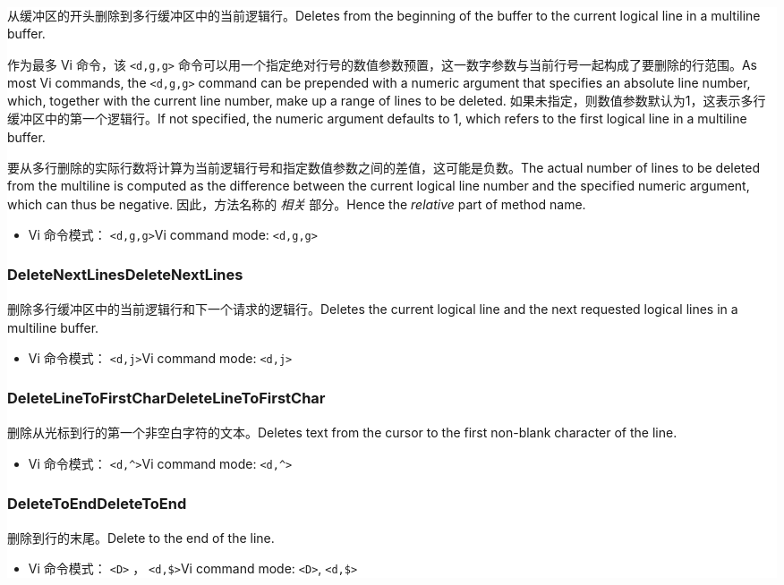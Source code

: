 <span data-ttu-id="d6634-209">从缓冲区的开头删除到多行缓冲区中的当前逻辑行。</span><span class="sxs-lookup"><span data-stu-id="d6634-209">Deletes from the beginning of the buffer to the current logical line in a multiline buffer.</span></span>

<span data-ttu-id="d6634-210">作为最多 Vi 命令，该 `<d,g,g>` 命令可以用一个指定绝对行号的数值参数预置，这一数字参数与当前行号一起构成了要删除的行范围。</span><span class="sxs-lookup"><span data-stu-id="d6634-210">As most Vi commands, the `<d,g,g>` command can be prepended with a numeric argument that specifies an absolute line number, which, together with the current line number, make up a range of lines to be deleted.</span></span>
<span data-ttu-id="d6634-211">如果未指定，则数值参数默认为1，这表示多行缓冲区中的第一个逻辑行。</span><span class="sxs-lookup"><span data-stu-id="d6634-211">If not specified, the numeric argument defaults to 1, which refers to the first logical line in a multiline buffer.</span></span>

<span data-ttu-id="d6634-212">要从多行删除的实际行数将计算为当前逻辑行号和指定数值参数之间的差值，这可能是负数。</span><span class="sxs-lookup"><span data-stu-id="d6634-212">The actual number of lines to be deleted from the multiline is computed as the difference between the current logical line number and the specified numeric argument, which can thus be negative.</span></span> <span data-ttu-id="d6634-213">因此，方法名称的 _相关_ 部分。</span><span class="sxs-lookup"><span data-stu-id="d6634-213">Hence the _relative_ part of method name.</span></span>

- <span data-ttu-id="d6634-214">Vi 命令模式： `<d,g,g>`</span><span class="sxs-lookup"><span data-stu-id="d6634-214">Vi command mode: `<d,g,g>`</span></span>

### <a name="deletenextlines"></a><span data-ttu-id="d6634-215">DeleteNextLines</span><span class="sxs-lookup"><span data-stu-id="d6634-215">DeleteNextLines</span></span>

<span data-ttu-id="d6634-216">删除多行缓冲区中的当前逻辑行和下一个请求的逻辑行。</span><span class="sxs-lookup"><span data-stu-id="d6634-216">Deletes the current logical line and the next requested logical lines in a multiline buffer.</span></span>

- <span data-ttu-id="d6634-217">Vi 命令模式： `<d,j>`</span><span class="sxs-lookup"><span data-stu-id="d6634-217">Vi command mode: `<d,j>`</span></span>

### <a name="deletelinetofirstchar"></a><span data-ttu-id="d6634-218">DeleteLineToFirstChar</span><span class="sxs-lookup"><span data-stu-id="d6634-218">DeleteLineToFirstChar</span></span>

<span data-ttu-id="d6634-219">删除从光标到行的第一个非空白字符的文本。</span><span class="sxs-lookup"><span data-stu-id="d6634-219">Deletes text from the cursor to the first non-blank character of the line.</span></span>

- <span data-ttu-id="d6634-220">Vi 命令模式： `<d,^>`</span><span class="sxs-lookup"><span data-stu-id="d6634-220">Vi command mode: `<d,^>`</span></span>

### <a name="deletetoend"></a><span data-ttu-id="d6634-221">DeleteToEnd</span><span class="sxs-lookup"><span data-stu-id="d6634-221">DeleteToEnd</span></span>

<span data-ttu-id="d6634-222">删除到行的末尾。</span><span class="sxs-lookup"><span data-stu-id="d6634-222">Delete to the end of the line.</span></span>

- <span data-ttu-id="d6634-223">Vi 命令模式： `<D>` ， `<d,$>`</span><span class="sxs-lookup"><span data-stu-id="d6634-223">Vi command mode: `<D>`, `<d,$>`</span></span>

